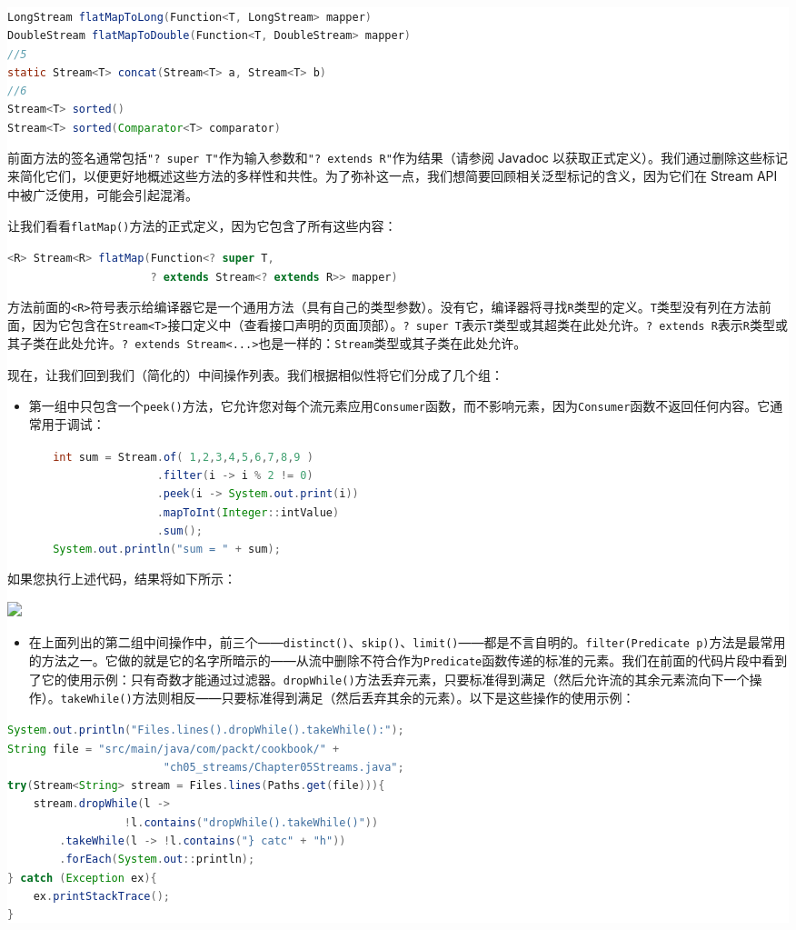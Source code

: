 ```java
LongStream flatMapToLong(Function<T, LongStream> mapper)
DoubleStream flatMapToDouble(Function<T, DoubleStream> mapper)
//5
static Stream<T> concat(Stream<T> a, Stream<T> b) 
//6
Stream<T> sorted()
Stream<T> sorted(Comparator<T> comparator)
```

前面方法的签名通常包括``"? super T"``作为输入参数和``"? extends R"``作为结果（请参阅 Javadoc 以获取正式定义）。我们通过删除这些标记来简化它们，以便更好地概述这些方法的多样性和共性。为了弥补这一点，我们想简要回顾相关泛型标记的含义，因为它们在 Stream API 中被广泛使用，可能会引起混淆。

让我们看看`flatMap()`方法的正式定义，因为它包含了所有这些内容：

```java
<R> Stream<R> flatMap(Function<? super T,
                      ? extends Stream<? extends R>> mapper)
```

方法前面的`<R>`符号表示给编译器它是一个通用方法（具有自己的类型参数）。没有它，编译器将寻找`R`类型的定义。`T`类型没有列在方法前面，因为它包含在`Stream<T>`接口定义中（查看接口声明的页面顶部）。`? super T`表示`T`类型或其超类在此处允许。`? extends R`表示`R`类型或其子类在此处允许。`? extends Stream<...>`也是一样的：`Stream`类型或其子类在此处允许。

现在，让我们回到我们（简化的）中间操作列表。我们根据相似性将它们分成了几个组：

+   第一组中只包含一个`peek()`方法，它允许您对每个流元素应用`Consumer`函数，而不影响元素，因为`Consumer`函数不返回任何内容。它通常用于调试：

```java
       int sum = Stream.of( 1,2,3,4,5,6,7,8,9 )
                       .filter(i -> i % 2 != 0)
                       .peek(i -> System.out.print(i))
                       .mapToInt(Integer::intValue)
                       .sum();
       System.out.println("sum = " + sum);
```

如果您执行上述代码，结果将如下所示：

![](img/c805401d-0eff-4b09-b9e4-cadfb5c23d9a.png)

+   在上面列出的第二组中间操作中，前三个——`distinct()`、`skip()`、`limit()`——都是不言自明的。`filter(Predicate p)`方法是最常用的方法之一。它做的就是它的名字所暗示的——从流中删除不符合作为`Predicate`函数传递的标准的元素。我们在前面的代码片段中看到了它的使用示例：只有奇数才能通过过滤器。`dropWhile()`方法丢弃元素，只要标准得到满足（然后允许流的其余元素流向下一个操作）。`takeWhile()`方法则相反——只要标准得到满足（然后丢弃其余的元素）。以下是这些操作的使用示例：

```java
System.out.println("Files.lines().dropWhile().takeWhile():");
String file = "src/main/java/com/packt/cookbook/" + 
                        "ch05_streams/Chapter05Streams.java";
try(Stream<String> stream = Files.lines(Paths.get(file))){
    stream.dropWhile(l -> 
                  !l.contains("dropWhile().takeWhile()"))
        .takeWhile(l -> !l.contains("} catc" + "h"))
        .forEach(System.out::println);
} catch (Exception ex){ 
    ex.printStackTrace(); 
}   
```
